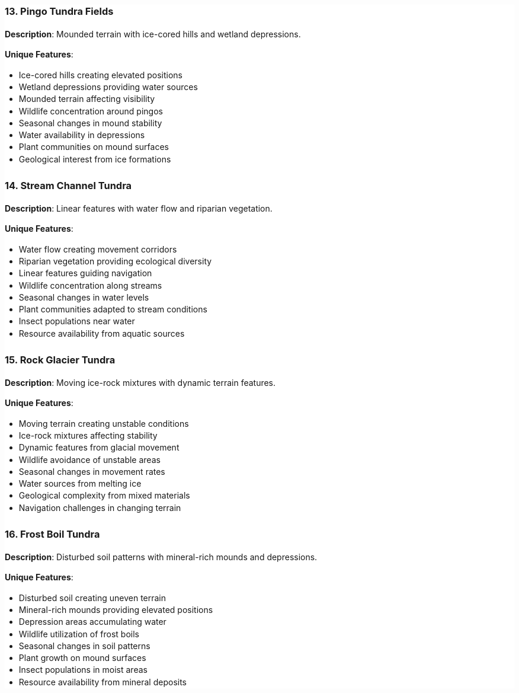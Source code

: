 ### 13. Pingo Tundra Fields
**Description**: Mounded terrain with ice-cored hills and wetland depressions.

**Unique Features**:
- Ice-cored hills creating elevated positions
- Wetland depressions providing water sources
- Mounded terrain affecting visibility
- Wildlife concentration around pingos
- Seasonal changes in mound stability
- Water availability in depressions
- Plant communities on mound surfaces
- Geological interest from ice formations

### 14. Stream Channel Tundra
**Description**: Linear features with water flow and riparian vegetation.

**Unique Features**:
- Water flow creating movement corridors
- Riparian vegetation providing ecological diversity
- Linear features guiding navigation
- Wildlife concentration along streams
- Seasonal changes in water levels
- Plant communities adapted to stream conditions
- Insect populations near water
- Resource availability from aquatic sources

### 15. Rock Glacier Tundra
**Description**: Moving ice-rock mixtures with dynamic terrain features.

**Unique Features**:
- Moving terrain creating unstable conditions
- Ice-rock mixtures affecting stability
- Dynamic features from glacial movement
- Wildlife avoidance of unstable areas
- Seasonal changes in movement rates
- Water sources from melting ice
- Geological complexity from mixed materials
- Navigation challenges in changing terrain

### 16. Frost Boil Tundra
**Description**: Disturbed soil patterns with mineral-rich mounds and depressions.

**Unique Features**:
- Disturbed soil creating uneven terrain
- Mineral-rich mounds providing elevated positions
- Depression areas accumulating water
- Wildlife utilization of frost boils
- Seasonal changes in soil patterns
- Plant growth on mound surfaces
- Insect populations in moist areas
- Resource availability from mineral deposits
